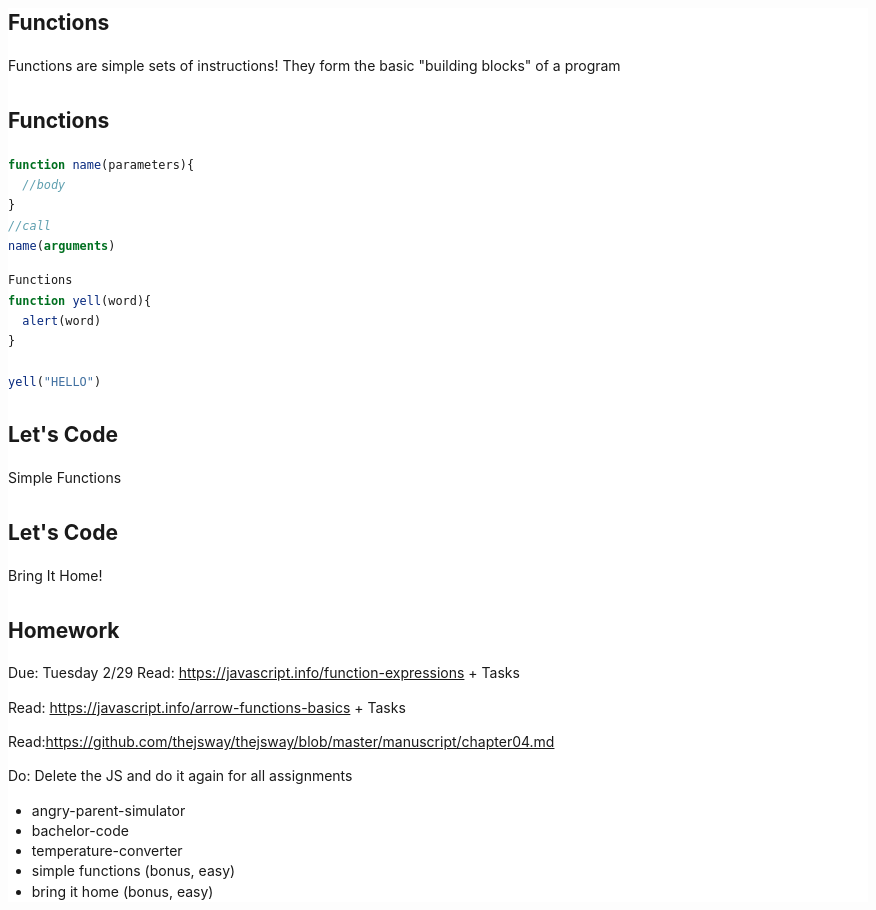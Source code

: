 ## Functions
Functions are simple sets of instructions!
They form the basic "building blocks" of a program
## Functions
```js
function name(parameters){
  //body
}
//call
name(arguments)
```

```js
Functions
function yell(word){
  alert(word)
}

yell("HELLO")
```

## Let's Code
Simple Functions
## Let's Code
Bring It Home!
## Homework
Due: Tuesday 2/29
Read: https://javascript.info/function-expressions + Tasks 

Read: https://javascript.info/arrow-functions-basics + Tasks

Read:https://github.com/thejsway/thejsway/blob/master/manuscript/chapter04.md

Do: Delete the JS and do it again for all assignments
- angry-parent-simulator
- bachelor-code
- temperature-converter
- simple functions (bonus, easy)
- bring it home (bonus, easy)